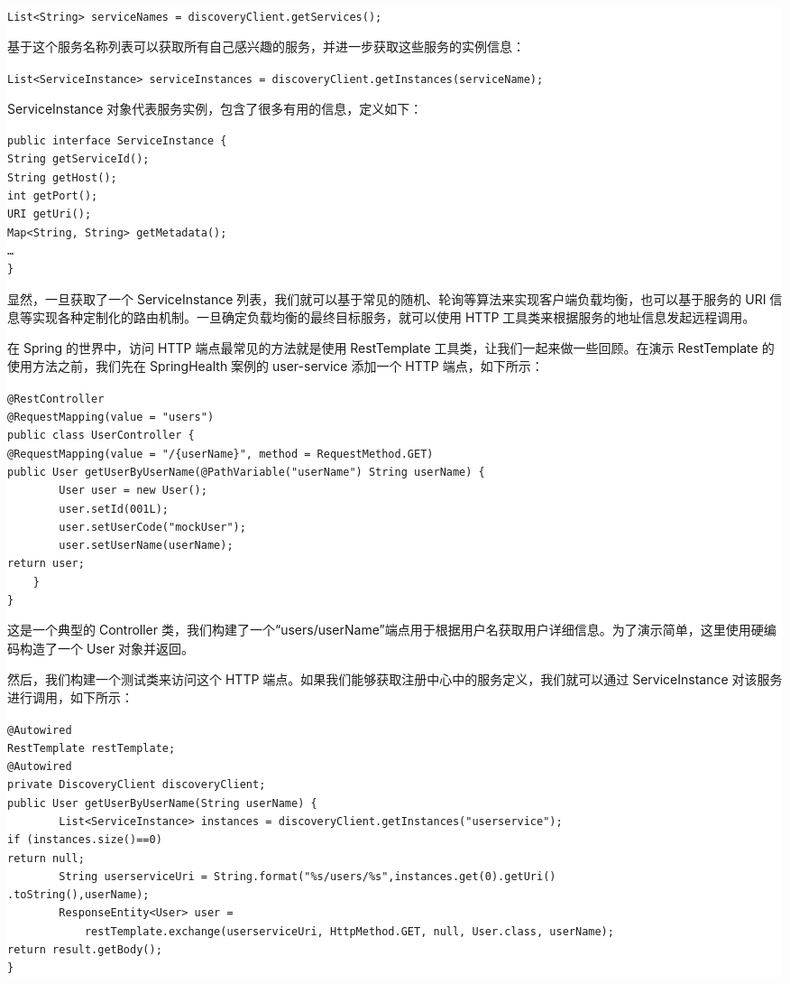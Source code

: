 ```
List<String> serviceNames = discoveryClient.getServices();
```

基于这个服务名称列表可以获取所有自己感兴趣的服务，并进一步获取这些服务的实例信息：

```
List<ServiceInstance> serviceInstances = discoveryClient.getInstances(serviceName);
```

ServiceInstance 对象代表服务实例，包含了很多有用的信息，定义如下：

```
public interface ServiceInstance {
String getServiceId();
String getHost();
int getPort();
URI getUri();
Map<String, String> getMetadata();
…
}
```

显然，一旦获取了一个 ServiceInstance 列表，我们就可以基于常见的随机、轮询等算法来实现客户端负载均衡，也可以基于服务的 URI 信息等实现各种定制化的路由机制。一旦确定负载均衡的最终目标服务，就可以使用 HTTP 工具类来根据服务的地址信息发起远程调用。

在 Spring 的世界中，访问 HTTP 端点最常见的方法就是使用 RestTemplate 工具类，让我们一起来做一些回顾。在演示 RestTemplate 的使用方法之前，我们先在 SpringHealth 案例的 user-service 添加一个 HTTP 端点，如下所示：

```
@RestController
@RequestMapping(value = "users")
public class UserController {
@RequestMapping(value = "/{userName}", method = RequestMethod.GET)
public User getUserByUserName(@PathVariable("userName") String userName) {
        User user = new User();
        user.setId(001L);
        user.setUserCode("mockUser");
        user.setUserName(userName);
return user;
    } 
}
```

这是一个典型的 Controller 类，我们构建了一个“users/userName”端点用于根据用户名获取用户详细信息。为了演示简单，这里使用硬编码构造了一个 User 对象并返回。

然后，我们构建一个测试类来访问这个 HTTP 端点。如果我们能够获取注册中心中的服务定义，我们就可以通过 ServiceInstance 对该服务进行调用，如下所示：

```
@Autowired
RestTemplate restTemplate;
@Autowired
private DiscoveryClient discoveryClient;
public User getUserByUserName(String userName) {
        List<ServiceInstance> instances = discoveryClient.getInstances("userservice");
if (instances.size()==0) 
return null;
        String userserviceUri = String.format("%s/users/%s",instances.get(0).getUri()
.toString(),userName);
        ResponseEntity<User> user =
            restTemplate.exchange(userserviceUri, HttpMethod.GET, null, User.class, userName);
return result.getBody();
}
```
